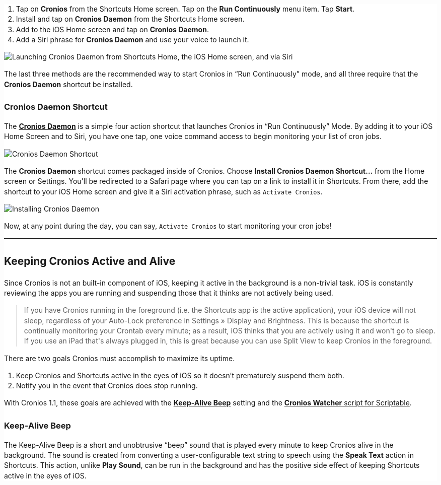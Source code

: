 1. Tap on **Cronios** from the Shortcuts Home screen. Tap on the **Run Continuously** menu item. Tap **Start**.
2. Install and tap on **Cronios Daemon** from the Shortcuts Home screen. 
3. Add to the iOS Home screen and tap on **Cronios Daemon**. 
4. Add a Siri phrase for **Cronios Daemon** and use your voice to launch it. 

![Launching Cronios Daemon from Shortcuts Home, the iOS Home screen, and via Siri](https://atow.files.wordpress.com/2019/01/Launching-Cronios-from-Shortcuts-the-iOS-Home-screen-and-via-Siri.-.png?w=1280)

The last three methods are the recommended way to start Cronios in “Run Continuously” mode, and all three require that the **Cronios Daemon** shortcut be installed.

<span id="cronios-daemon" class="section-header"></span>
### Cronios Daemon Shortcut
The [**Cronios Daemon**](#cronios-daemon) is a simple four action shortcut that launches Cronios in “Run Continuously” Mode. By adding it to your iOS Home Screen and to Siri, you have one tap, one voice command access to begin monitoring your list of cron jobs.

![Cronios Daemon Shortcut](https://atow.files.wordpress.com/2019/01/Cronios-Daemon-Shortcut.png?w=1280)

The **Cronios Daemon** shortcut comes packaged inside of Cronios. Choose **Install Cronios Daemon Shortcut…** from the Home screen or Settings. You'll be redirected to a Safari page where you can tap on a link to install it in Shortcuts. From there, add the shortcut to your iOS Home screen and give it a Siri activation phrase, such as `Activate Cronios`.

![Installing Cronios Daemon ](https://atow.files.wordpress.com/2019/01/Installing-Cronios-Daemon.png?w=1280)

Now, at any point during the day, you can say, `Activate Cronios` to start monitoring your cron jobs!

*** 

<span id="keeping-cronios-active" class="section-header"></span><span id="keep-alive" class="section-header"></span>
## Keeping Cronios Active and Alive
Since Cronios is not an built-in component of iOS, keeping it active in the background is a non-trivial task. iOS is constantly reviewing the apps you are running and suspending those that it thinks are not actively being used. 

>If you have Cronios running in the foreground (i.e. the Shortcuts app is the active application), your iOS device will not sleep, regardless of your Auto-Lock preference in Settings &raquo; Display and Brightness. This is because the shortcut is continually monitoring your Crontab every minute; as a result, iOS thinks that you are actively using it and won't go to sleep. If you use an iPad that's always plugged in, this is great because you can use Split View to keep Cronios in the foreground. 

There are two goals Cronios must accomplish to maximize its uptime. 

1. Keep Cronios and Shortcuts active in the eyes of iOS so it doesn’t prematurely suspend them both. 
2. Notify you in the event that Cronios does stop running. 

With Cronios 1.1, these goals are achieved with the [**Keep-Alive Beep**](#keep-alive-beep) setting and the [**Cronios Watcher** script for Scriptable](#cronios-watcher).

<span id="keep-alive-beep" class="section-header"></span>
### Keep-Alive Beep
The Keep-Alive Beep is a short and unobtrusive “beep” sound that is played every minute to keep Cronios alive in the background. The sound is created from converting a user-configurable text string to speech using the **Speak Text** action in Shortcuts. This action, unlike **Play Sound**, can be run in the background and has the positive side effect of keeping Shortcuts active in the eyes of iOS. 
